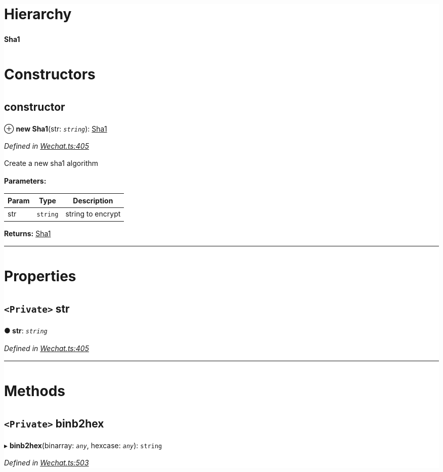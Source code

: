 

# Hierarchy

**Sha1**

# Constructors

<a id="constructor"></a>

##  constructor

⊕ **new Sha1**(str: *`string`*): [Sha1](_wechat_.sha1.md)

*Defined in [Wechat.ts:405](https://github.com/yc-typescript/jssdk/blob/4422e9c/src/Wechat.ts#L405)*

Create a new sha1 algorithm

**Parameters:**

| Param | Type | Description |
| ------ | ------ | ------ |
| str | `string` |  string to encrypt |

**Returns:** [Sha1](_wechat_.sha1.md)

___

# Properties

<a id="str"></a>

## `<Private>` str

**● str**: *`string`*

*Defined in [Wechat.ts:405](https://github.com/yc-typescript/jssdk/blob/4422e9c/src/Wechat.ts#L405)*

___

# Methods

<a id="binb2hex"></a>

## `<Private>` binb2hex

▸ **binb2hex**(binarray: *`any`*, hexcase: *`any`*): `string`

*Defined in [Wechat.ts:503](https://github.com/yc-typescript/jssdk/blob/4422e9c/src/Wechat.ts#L503)*
